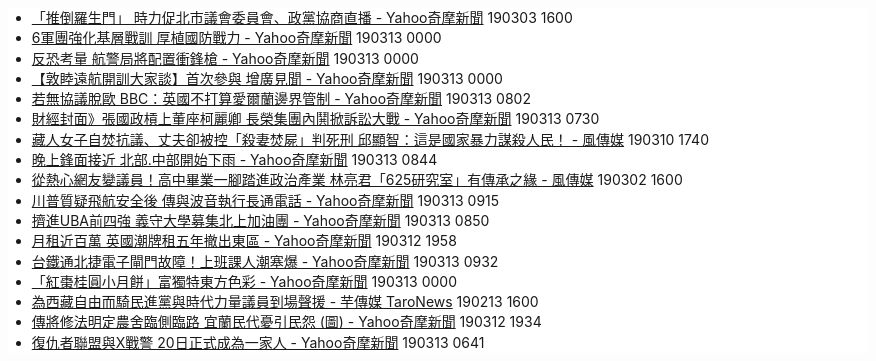- [「推倒羅生門」 時力促北市議會委員會、政黨協商直播 - Yahoo奇摩新聞](https://tw.news.yahoo.com/%E6%8E%A8%E5%80%92%E7%BE%85%E7%94%9F%E9%96%80-%E6%99%82%E5%8A%9B%E4%BF%83%E5%8C%97%E5%B8%82%E8%AD%B0%E6%9C%83%E5%A7%94%E5%93%A1%E6%9C%83-%E6%94%BF%E9%BB%A8%E5%8D%94%E5%95%86%E7%9B%B4%E6%92%AD-073010400.html "「推倒羅生門」 時力促北市議會委員會、政黨協商直播 - Yahoo奇摩新聞") 190303 1600
- [6軍團強化基層戰訓 厚植國防戰力 - Yahoo奇摩新聞](https://tw.news.yahoo.com/6%E8%BB%8D%E5%9C%98%E5%BC%B7%E5%8C%96%E5%9F%BA%E5%B1%A4%E6%88%B0%E8%A8%93-%E5%8E%9A%E6%A4%8D%E5%9C%8B%E9%98%B2%E6%88%B0%E5%8A%9B-160000630.html "6軍團強化基層戰訓 厚植國防戰力 - Yahoo奇摩新聞") 190313 0000
- [反恐考量 航警局將配置衝鋒槍 - Yahoo奇摩新聞](https://tw.news.yahoo.com/%E5%8F%8D%E6%81%90%E8%80%83%E9%87%8F-%E8%88%AA%E8%AD%A6%E5%B1%80%E5%B0%87%E9%85%8D%E7%BD%AE%E8%A1%9D%E9%8B%92%E6%A7%8D-160000844.html "反恐考量 航警局將配置衝鋒槍 - Yahoo奇摩新聞") 190313 0000
- [【敦睦遠航開訓大家談】首次參與 增廣見聞 - Yahoo奇摩新聞](https://tw.news.yahoo.com/%E6%95%A6%E7%9D%A6%E9%81%A0%E8%88%AA%E9%96%8B%E8%A8%93%E5%A4%A7%E5%AE%B6%E8%AB%87-%E9%A6%96%E6%AC%A1%E5%8F%83%E8%88%87-%E5%A2%9E%E5%BB%A3%E8%A6%8B%E8%81%9E-160000014.html "【敦睦遠航開訓大家談】首次參與 增廣見聞 - Yahoo奇摩新聞") 190313 0000
- [若無協議脫歐 BBC：英國不打算愛爾蘭邊界管制 - Yahoo奇摩新聞](https://tw.news.yahoo.com/%E8%8B%A5%E7%84%A1%E5%8D%94%E8%AD%B0%E8%84%AB%E6%AD%90-bbc-%E8%8B%B1%E5%9C%8B%E4%B8%8D%E6%89%93%E7%AE%97%E6%84%9B%E7%88%BE%E8%98%AD%E9%82%8A%E7%95%8C%E7%AE%A1%E5%88%B6-000202410.html "若無協議脫歐 BBC：英國不打算愛爾蘭邊界管制 - Yahoo奇摩新聞") 190313 0802
- [財經封面》張國政槓上董座柯麗卿 長榮集團內鬨掀訴訟大戰 - Yahoo奇摩新聞](https://tw.news.yahoo.com/video/%E8%B2%A1%E7%B6%93%E5%B0%81%E9%9D%A2-%E5%BC%B5%E5%9C%8B%E6%94%BF%E6%A7%93%E4%B8%8A%E8%91%A3%E5%BA%A7%E6%9F%AF%E9%BA%97%E5%8D%BF-%E9%95%B7%E6%A6%AE%E9%9B%86%E5%9C%98%E5%85%A7%E9%AC%A8%E6%8E%80%E8%A8%B4%E8%A8%9F%E5%A4%A7%E6%88%B0-233000324.html "財經封面》張國政槓上董座柯麗卿 長榮集團內鬨掀訴訟大戰 - Yahoo奇摩新聞") 190313 0730
- [藏人女子自焚抗議、丈夫卻被控「殺妻焚屍」判死刑 邱顯智：這是國家暴力謀殺人民！ - 風傳媒](https://www.storm.mg/article/1041967 "藏人女子自焚抗議、丈夫卻被控「殺妻焚屍」判死刑 邱顯智：這是國家暴力謀殺人民！ - 風傳媒") 190310 1740
- [晚上鋒面接近 北部.中部開始下雨 - Yahoo奇摩新聞](https://tw.news.yahoo.com/%E6%99%9A%E4%B8%8A%E9%8B%92%E9%9D%A2%E6%8E%A5%E8%BF%91-%E5%8C%97%E9%83%A8-%E4%B8%AD%E9%83%A8%E9%96%8B%E5%A7%8B%E4%B8%8B%E9%9B%A8-004400032.html "晚上鋒面接近 北部.中部開始下雨 - Yahoo奇摩新聞") 190313 0844
- [從熱心網友變議員！高中畢業一腳踏進政治產業 林亮君「625研究室」有傳承之緣 - 風傳媒](https://www.storm.mg/article/1006847 "從熱心網友變議員！高中畢業一腳踏進政治產業 林亮君「625研究室」有傳承之緣 - 風傳媒") 190302 1600
- [川普質疑飛航安全後 傳與波音執行長通電話 - Yahoo奇摩新聞](https://tw.news.yahoo.com/%E5%B7%9D%E6%99%AE%E8%B3%AA%E7%96%91%E9%A3%9B%E8%88%AA%E5%AE%89%E5%85%A8%E5%BE%8C-%E5%82%B3%E8%88%87%E6%B3%A2%E9%9F%B3%E5%9F%B7%E8%A1%8C%E9%95%B7%E9%80%9A%E9%9B%BB%E8%A9%B1-011520834.html "川普質疑飛航安全後 傳與波音執行長通電話 - Yahoo奇摩新聞") 190313 0915
- [擠進UBA前四強 義守大學募集北上加油團 - Yahoo奇摩新聞](https://tw.news.yahoo.com/%E6%93%A0%E9%80%B2uba%E5%89%8D%E5%9B%9B%E5%BC%B7-%E7%BE%A9%E5%AE%88%E5%A4%A7%E5%AD%B8%E5%8B%9F%E9%9B%86%E5%8C%97%E4%B8%8A%E5%8A%A0%E6%B2%B9%E5%9C%98-005041360.html "擠進UBA前四強 義守大學募集北上加油團 - Yahoo奇摩新聞") 190313 0850
- [月租近百萬 英國潮牌租五年撤出東區 - Yahoo奇摩新聞](https://tw.news.yahoo.com/video/%E6%9C%88%E7%A7%9F%E8%BF%91%E7%99%BE%E8%90%AC-%E8%8B%B1%E5%9C%8B%E6%BD%AE%E7%89%8C%E7%A7%9F%E4%BA%94%E5%B9%B4%E6%92%A4%E5%87%BA%E6%9D%B1%E5%8D%80-115801149.html "月租近百萬 英國潮牌租五年撤出東區 - Yahoo奇摩新聞") 190312 1958
- [台鐵通北捷電子閘門故障！上班課人潮塞爆 - Yahoo奇摩新聞](https://tw.news.yahoo.com/%E5%8F%B0%E9%90%B5%E9%80%9A%E5%8C%97%E6%8D%B7%E9%9B%BB%E5%AD%90%E9%96%98%E9%96%80%E6%95%85%E9%9A%9C-%E4%B8%8A%E7%8F%AD%E8%AA%B2%E4%BA%BA%E6%BD%AE%E5%A1%9E%E7%88%86-012252311.html "台鐵通北捷電子閘門故障！上班課人潮塞爆 - Yahoo奇摩新聞") 190313 0932
- [「紅棗桂圓小月餅」富獨特東方色彩 - Yahoo奇摩新聞](https://tw.news.yahoo.com/%E7%B4%85%E6%A3%97%E6%A1%82%E5%9C%93%E5%B0%8F%E6%9C%88%E9%A4%85-%E5%AF%8C%E7%8D%A8%E7%89%B9%E6%9D%B1%E6%96%B9%E8%89%B2%E5%BD%A9-160000432.html "「紅棗桂圓小月餅」富獨特東方色彩 - Yahoo奇摩新聞") 190313 0000
- [為西藏自由而騎民進黨與時代力量議員到場聲援 - 芋傳媒 TaroNews](https://taronews.tw/2019/02/13/252802/ "為西藏自由而騎民進黨與時代力量議員到場聲援 - 芋傳媒 TaroNews") 190213 1600
- [傳將修法明定農舍臨側臨路 宜蘭民代憂引民怨 (圖) - Yahoo奇摩新聞](https://tw.news.yahoo.com/%E5%82%B3%E5%B0%87%E4%BF%AE%E6%B3%95%E6%98%8E%E5%AE%9A%E8%BE%B2%E8%88%8D%E8%87%A8%E5%81%B4%E8%87%A8%E8%B7%AF-%E5%AE%9C%E8%98%AD%E6%B0%91%E4%BB%A3%E6%86%82%E5%BC%95%E6%B0%91%E6%80%A8-%E5%9C%96-113400966.html "傳將修法明定農舍臨側臨路 宜蘭民代憂引民怨 (圖) - Yahoo奇摩新聞") 190312 1934
- [復仇者聯盟與X戰警 20日正式成為一家人 - Yahoo奇摩新聞](https://tw.news.yahoo.com/%E5%BE%A9%E4%BB%87%E8%80%85%E8%81%AF%E7%9B%9F%E8%88%87x%E6%88%B0%E8%AD%A6-20%E6%97%A5%E6%AD%A3%E5%BC%8F%E6%88%90%E7%82%BA-%E5%AE%B6%E4%BA%BA-224136272.html "復仇者聯盟與X戰警 20日正式成為一家人 - Yahoo奇摩新聞") 190313 0641
